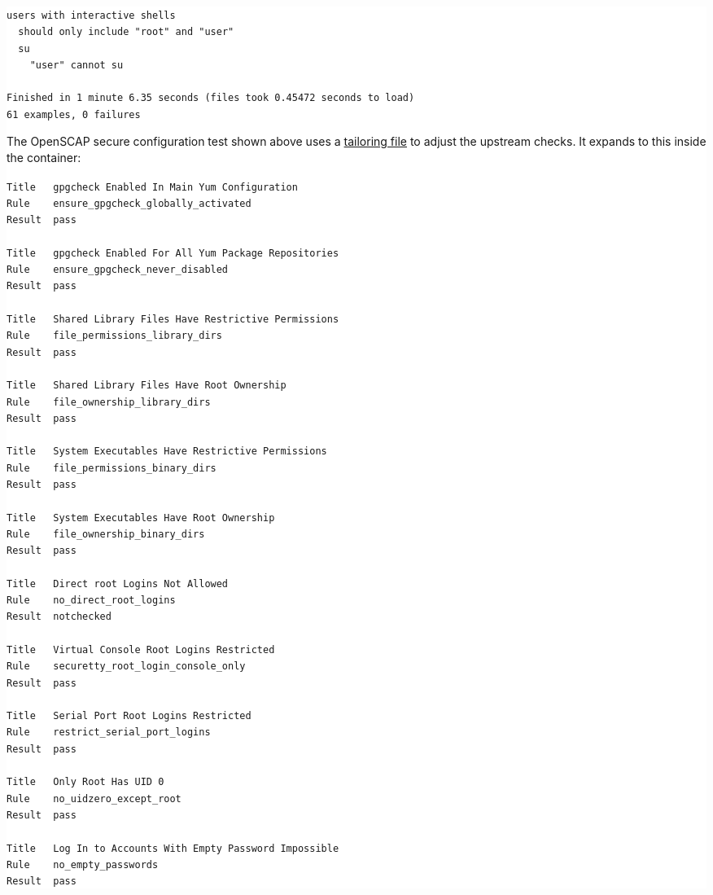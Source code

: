     users with interactive shells
      should only include "root" and "user"
      su
        "user" cannot su

    Finished in 1 minute 6.35 seconds (files took 0.45472 seconds to load)
    61 examples, 0 failures


The OpenSCAP secure configuration test shown above uses a
[tailoring file](wormhole/wormhole-devenv-xccdf.xml)
to adjust the upstream checks.
It expands to this inside the container:

    Title   gpgcheck Enabled In Main Yum Configuration
    Rule    ensure_gpgcheck_globally_activated
    Result  pass

    Title   gpgcheck Enabled For All Yum Package Repositories
    Rule    ensure_gpgcheck_never_disabled
    Result  pass

    Title   Shared Library Files Have Restrictive Permissions
    Rule    file_permissions_library_dirs
    Result  pass

    Title   Shared Library Files Have Root Ownership
    Rule    file_ownership_library_dirs
    Result  pass

    Title   System Executables Have Restrictive Permissions
    Rule    file_permissions_binary_dirs
    Result  pass

    Title   System Executables Have Root Ownership
    Rule    file_ownership_binary_dirs
    Result  pass

    Title   Direct root Logins Not Allowed
    Rule    no_direct_root_logins
    Result  notchecked

    Title   Virtual Console Root Logins Restricted
    Rule    securetty_root_login_console_only
    Result  pass

    Title   Serial Port Root Logins Restricted
    Rule    restrict_serial_port_logins
    Result  pass

    Title   Only Root Has UID 0
    Rule    no_uidzero_except_root
    Result  pass

    Title   Log In to Accounts With Empty Password Impossible
    Rule    no_empty_passwords
    Result  pass
